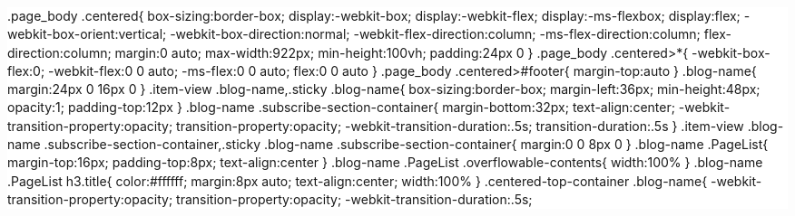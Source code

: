 .page_body .centered{
box-sizing:border-box;
display:-webkit-box;
display:-webkit-flex;
display:-ms-flexbox;
display:flex;
-webkit-box-orient:vertical;
-webkit-box-direction:normal;
-webkit-flex-direction:column;
-ms-flex-direction:column;
flex-direction:column;
margin:0 auto;
max-width:922px;
min-height:100vh;
padding:24px 0
}
.page_body .centered>*{
-webkit-box-flex:0;
-webkit-flex:0 0 auto;
-ms-flex:0 0 auto;
flex:0 0 auto
}
.page_body .centered>#footer{
margin-top:auto
}
.blog-name{
margin:24px 0 16px 0
}
.item-view .blog-name,.sticky .blog-name{
box-sizing:border-box;
margin-left:36px;
min-height:48px;
opacity:1;
padding-top:12px
}
.blog-name .subscribe-section-container{
margin-bottom:32px;
text-align:center;
-webkit-transition-property:opacity;
transition-property:opacity;
-webkit-transition-duration:.5s;
transition-duration:.5s
}
.item-view .blog-name .subscribe-section-container,.sticky .blog-name .subscribe-section-container{
margin:0 0 8px 0
}
.blog-name .PageList{
margin-top:16px;
padding-top:8px;
text-align:center
}
.blog-name .PageList .overflowable-contents{
width:100%
}
.blog-name .PageList h3.title{
color:#ffffff;
margin:8px auto;
text-align:center;
width:100%
}
.centered-top-container .blog-name{
-webkit-transition-property:opacity;
transition-property:opacity;
-webkit-transition-duration:.5s;